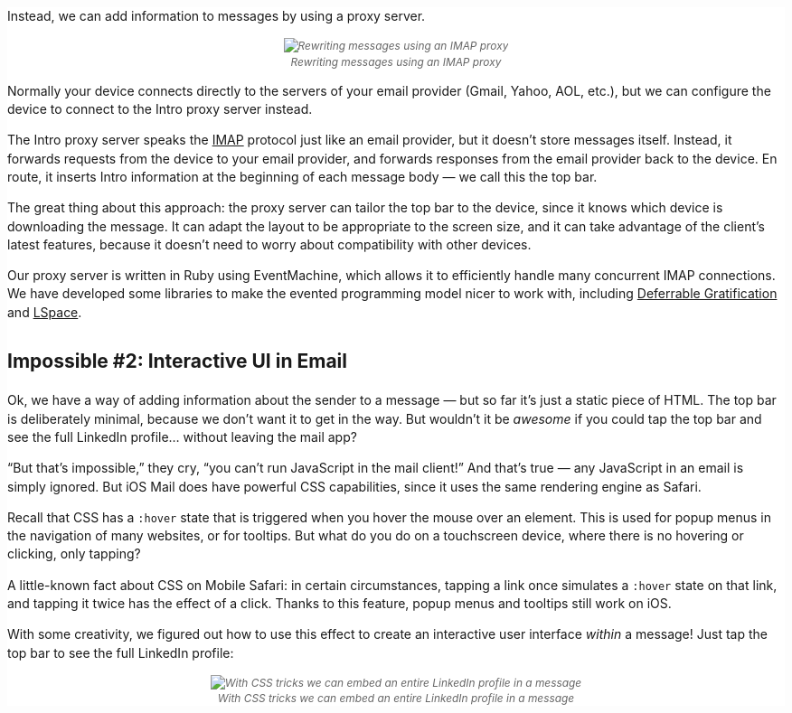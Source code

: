 Instead, we can add information to messages by using a proxy server.

<p style="text-align: center; font-style: italic; color: #666; font-size: 85%;">
<img src="/2013/10/intro_imap_proxy.png" width="550" alt="Rewriting messages using an IMAP proxy">
<br>Rewriting messages using an IMAP proxy</p>

Normally your device connects directly to the servers of your email provider (Gmail, Yahoo, AOL,
etc.), but we can configure the device to connect to the Intro proxy server instead.

The Intro proxy server speaks the [IMAP](http://tools.ietf.org/html/rfc3501) protocol just like an
email provider, but it doesn’t store messages itself. Instead, it forwards requests from the device
to your email provider, and forwards responses from the email provider back to the device. En route,
it inserts Intro information at the beginning of each message body — we call this the top bar.

The great thing about this approach: the proxy server can tailor the top bar to the device, since it
knows which device is downloading the message. It can adapt the layout to be appropriate to the
screen size, and it can take advantage of the client’s latest features, because it doesn’t need to
worry about compatibility with other devices.

Our proxy server is written in Ruby using EventMachine, which allows it to efficiently handle many
concurrent IMAP connections. We have developed some libraries to make the evented programming model
nicer to work with, including
[Deferrable Gratification](https://github.com/samstokes/deferrable_gratification) and
[LSpace](https://github.com/ConradIrwin/lspace).


Impossible #2: Interactive UI in Email
--------------------------------------

Ok, we have a way of adding information about the sender to a message — but so far it’s just
a static piece of HTML. The top bar is deliberately minimal, because we don’t want it to get in the
way. But wouldn’t it be _awesome_ if you could tap the top bar and see the full LinkedIn profile…
without leaving the mail app?

“But that’s impossible,” they cry, “you can’t run JavaScript in the mail client!” And that’s true
— any JavaScript in an email is simply ignored. But iOS Mail does have powerful CSS capabilities,
since it uses the same rendering engine as Safari.

Recall that CSS has a `:hover` state that is triggered when you hover the mouse over an element.
This is used for popup menus in the navigation of many websites, or for tooltips. But what do you do
on a touchscreen device, where there is no hovering or clicking, only tapping?

A little-known fact about CSS on Mobile Safari: in certain circumstances, tapping a link once
simulates a `:hover` state on that link, and tapping it twice has the effect of a click. Thanks to
this feature, popup menus and tooltips still work on iOS.

With some creativity, we figured out how to use this effect to create an interactive user interface
_within_ a message! Just tap the top bar to see the full LinkedIn profile:

<p style="text-align: center; font-style: italic; color: #666; font-size: 85%;">
<img src="/2013/10/intro_drawer.png" width="550" alt="With CSS tricks we can embed an entire LinkedIn profile in a message">
<br>With CSS tricks we can embed an entire LinkedIn profile in a message</p>
